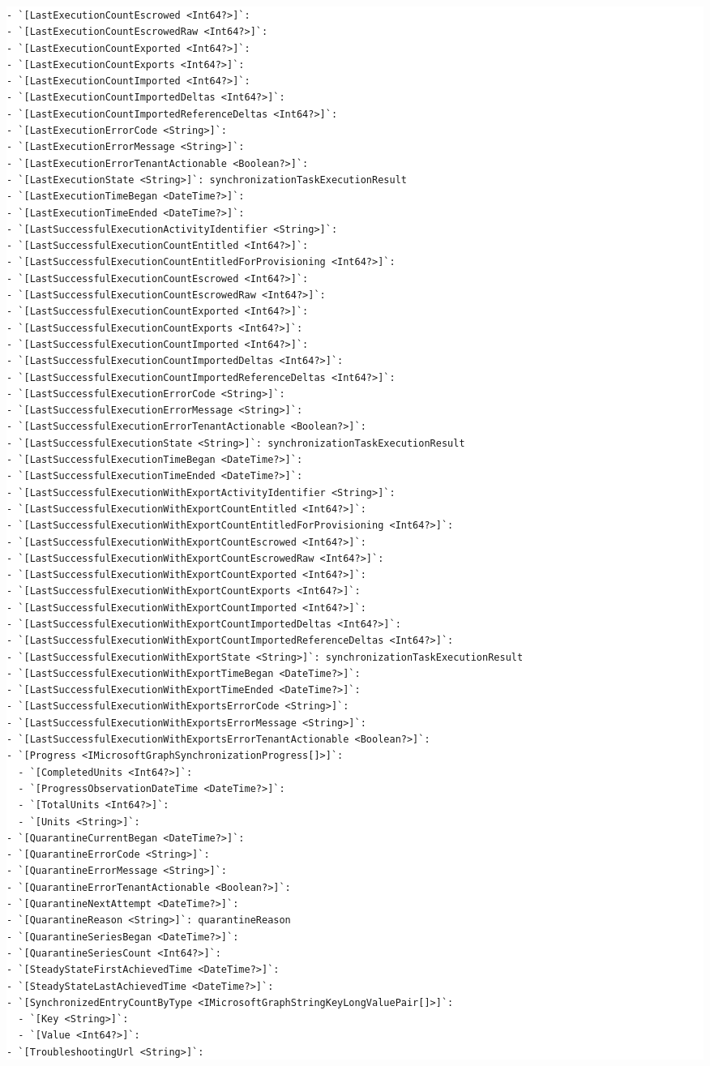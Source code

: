     - `[LastExecutionCountEscrowed <Int64?>]`: 
    - `[LastExecutionCountEscrowedRaw <Int64?>]`: 
    - `[LastExecutionCountExported <Int64?>]`: 
    - `[LastExecutionCountExports <Int64?>]`: 
    - `[LastExecutionCountImported <Int64?>]`: 
    - `[LastExecutionCountImportedDeltas <Int64?>]`: 
    - `[LastExecutionCountImportedReferenceDeltas <Int64?>]`: 
    - `[LastExecutionErrorCode <String>]`: 
    - `[LastExecutionErrorMessage <String>]`: 
    - `[LastExecutionErrorTenantActionable <Boolean?>]`: 
    - `[LastExecutionState <String>]`: synchronizationTaskExecutionResult
    - `[LastExecutionTimeBegan <DateTime?>]`: 
    - `[LastExecutionTimeEnded <DateTime?>]`: 
    - `[LastSuccessfulExecutionActivityIdentifier <String>]`: 
    - `[LastSuccessfulExecutionCountEntitled <Int64?>]`: 
    - `[LastSuccessfulExecutionCountEntitledForProvisioning <Int64?>]`: 
    - `[LastSuccessfulExecutionCountEscrowed <Int64?>]`: 
    - `[LastSuccessfulExecutionCountEscrowedRaw <Int64?>]`: 
    - `[LastSuccessfulExecutionCountExported <Int64?>]`: 
    - `[LastSuccessfulExecutionCountExports <Int64?>]`: 
    - `[LastSuccessfulExecutionCountImported <Int64?>]`: 
    - `[LastSuccessfulExecutionCountImportedDeltas <Int64?>]`: 
    - `[LastSuccessfulExecutionCountImportedReferenceDeltas <Int64?>]`: 
    - `[LastSuccessfulExecutionErrorCode <String>]`: 
    - `[LastSuccessfulExecutionErrorMessage <String>]`: 
    - `[LastSuccessfulExecutionErrorTenantActionable <Boolean?>]`: 
    - `[LastSuccessfulExecutionState <String>]`: synchronizationTaskExecutionResult
    - `[LastSuccessfulExecutionTimeBegan <DateTime?>]`: 
    - `[LastSuccessfulExecutionTimeEnded <DateTime?>]`: 
    - `[LastSuccessfulExecutionWithExportActivityIdentifier <String>]`: 
    - `[LastSuccessfulExecutionWithExportCountEntitled <Int64?>]`: 
    - `[LastSuccessfulExecutionWithExportCountEntitledForProvisioning <Int64?>]`: 
    - `[LastSuccessfulExecutionWithExportCountEscrowed <Int64?>]`: 
    - `[LastSuccessfulExecutionWithExportCountEscrowedRaw <Int64?>]`: 
    - `[LastSuccessfulExecutionWithExportCountExported <Int64?>]`: 
    - `[LastSuccessfulExecutionWithExportCountExports <Int64?>]`: 
    - `[LastSuccessfulExecutionWithExportCountImported <Int64?>]`: 
    - `[LastSuccessfulExecutionWithExportCountImportedDeltas <Int64?>]`: 
    - `[LastSuccessfulExecutionWithExportCountImportedReferenceDeltas <Int64?>]`: 
    - `[LastSuccessfulExecutionWithExportState <String>]`: synchronizationTaskExecutionResult
    - `[LastSuccessfulExecutionWithExportTimeBegan <DateTime?>]`: 
    - `[LastSuccessfulExecutionWithExportTimeEnded <DateTime?>]`: 
    - `[LastSuccessfulExecutionWithExportsErrorCode <String>]`: 
    - `[LastSuccessfulExecutionWithExportsErrorMessage <String>]`: 
    - `[LastSuccessfulExecutionWithExportsErrorTenantActionable <Boolean?>]`: 
    - `[Progress <IMicrosoftGraphSynchronizationProgress[]>]`: 
      - `[CompletedUnits <Int64?>]`: 
      - `[ProgressObservationDateTime <DateTime?>]`: 
      - `[TotalUnits <Int64?>]`: 
      - `[Units <String>]`: 
    - `[QuarantineCurrentBegan <DateTime?>]`: 
    - `[QuarantineErrorCode <String>]`: 
    - `[QuarantineErrorMessage <String>]`: 
    - `[QuarantineErrorTenantActionable <Boolean?>]`: 
    - `[QuarantineNextAttempt <DateTime?>]`: 
    - `[QuarantineReason <String>]`: quarantineReason
    - `[QuarantineSeriesBegan <DateTime?>]`: 
    - `[QuarantineSeriesCount <Int64?>]`: 
    - `[SteadyStateFirstAchievedTime <DateTime?>]`: 
    - `[SteadyStateLastAchievedTime <DateTime?>]`: 
    - `[SynchronizedEntryCountByType <IMicrosoftGraphStringKeyLongValuePair[]>]`: 
      - `[Key <String>]`: 
      - `[Value <Int64?>]`: 
    - `[TroubleshootingUrl <String>]`: 